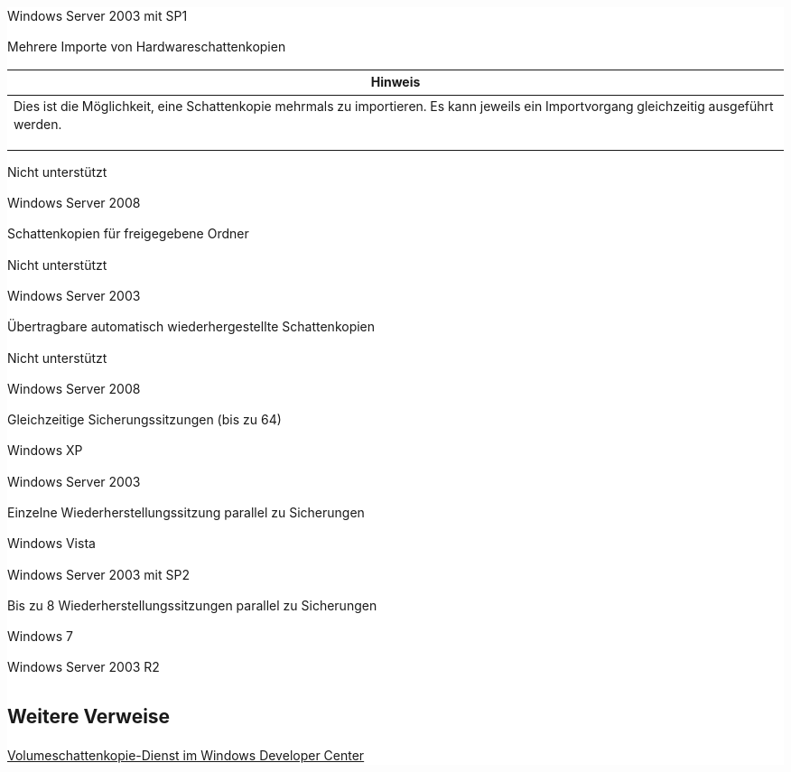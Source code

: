 <td><p>Windows Server 2003 mit SP1</p></td>
</tr>
<tr class="odd">
<td><p>Mehrere Importe von Hardwareschattenkopien</p>
<div class="alert">
<table>
<colgroup>
<col style="width: 100%" />
</colgroup>
<thead>
<tr class="header">
<th>Hinweis</th>
</tr>
</thead>
<tbody>
<tr class="odd">
<td>Dies ist die Möglichkeit, eine Schattenkopie mehrmals zu importieren. Es kann jeweils ein Importvorgang gleichzeitig ausgeführt werden.
<p></p></td>
</tr>
</tbody>
</table>
<p></p>
</div></td>
<td><p>Nicht unterstützt</p></td>
<td><p>Windows Server 2008</p></td>
</tr>
<tr class="even">
<td><p>Schattenkopien für freigegebene Ordner</p></td>
<td><p>Nicht unterstützt</p></td>
<td><p>Windows Server 2003</p></td>
</tr>
<tr class="odd">
<td><p>Übertragbare automatisch wiederhergestellte Schattenkopien</p></td>
<td><p>Nicht unterstützt</p></td>
<td><p>Windows Server 2008</p></td>
</tr>
<tr class="even">
<td><p>Gleichzeitige Sicherungssitzungen (bis zu 64)</p></td>
<td><p>Windows XP</p></td>
<td><p>Windows Server 2003</p></td>
</tr>
<tr class="odd">
<td><p>Einzelne Wiederherstellungssitzung parallel zu Sicherungen</p></td>
<td><p>Windows Vista</p></td>
<td><p>Windows Server 2003 mit SP2</p></td>
</tr>
<tr class="even">
<td><p>Bis zu 8 Wiederherstellungssitzungen parallel zu Sicherungen</p></td>
<td><p>Windows 7</p></td>
<td><p>Windows Server 2003 R2</p></td>
</tr>
</tbody>
</table>

## <a name="additional-references"></a>Weitere Verweise

[Volumeschattenkopie-Dienst im Windows Developer Center](/windows/desktop/vss/volume-shadow-copy-service-overview)
